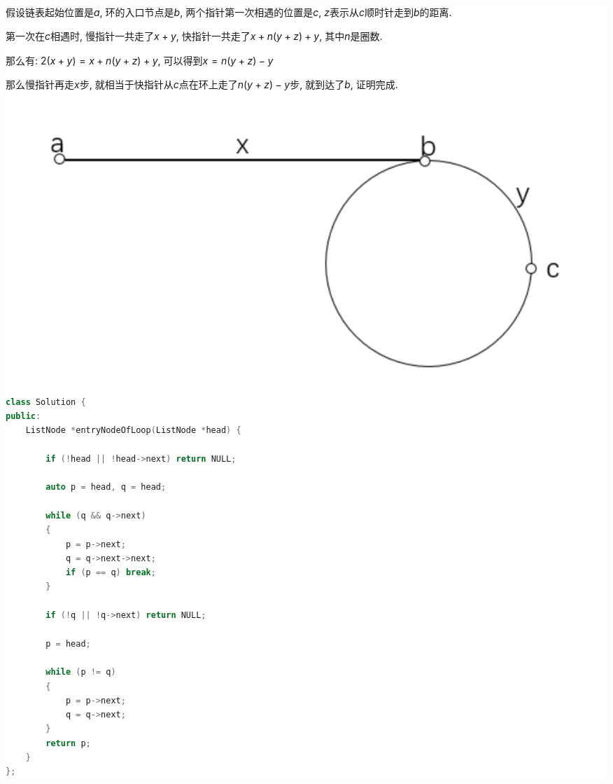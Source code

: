 假设链表起始位置是$a$, 环的入口节点是$b$, 两个指针第一次相遇的位置是$c$, $z$表示从$c$顺时针走到$b$的距离.

第一次在$c$相遇时, 慢指针一共走了$x + y$, 快指针一共走了$x + n(y + z) + y$, 其中$n$是圈数.

那么有: $2(x + y) = x + n(y + z) + y$, 可以得到$x = n(y + z) - y$

那么慢指针再走$x$步, 就相当于快指针从$c$点在环上走了$n(y + z) - y$步, 就到达了$b$, 证明完成.

![链表快慢指针](./linkedlist/circle.png)

```cpp
class Solution {
public:
    ListNode *entryNodeOfLoop(ListNode *head) {
        
        if (!head || !head->next) return NULL;
        
        auto p = head, q = head;
        
        while (q && q->next)
        {
            p = p->next;
            q = q->next->next;
            if (p == q) break;
        }
        
        if (!q || !q->next) return NULL;
        
        p = head;
        
        while (p != q)
        {
            p = p->next;
            q = q->next;
        }
        return p;
    }
};
```
